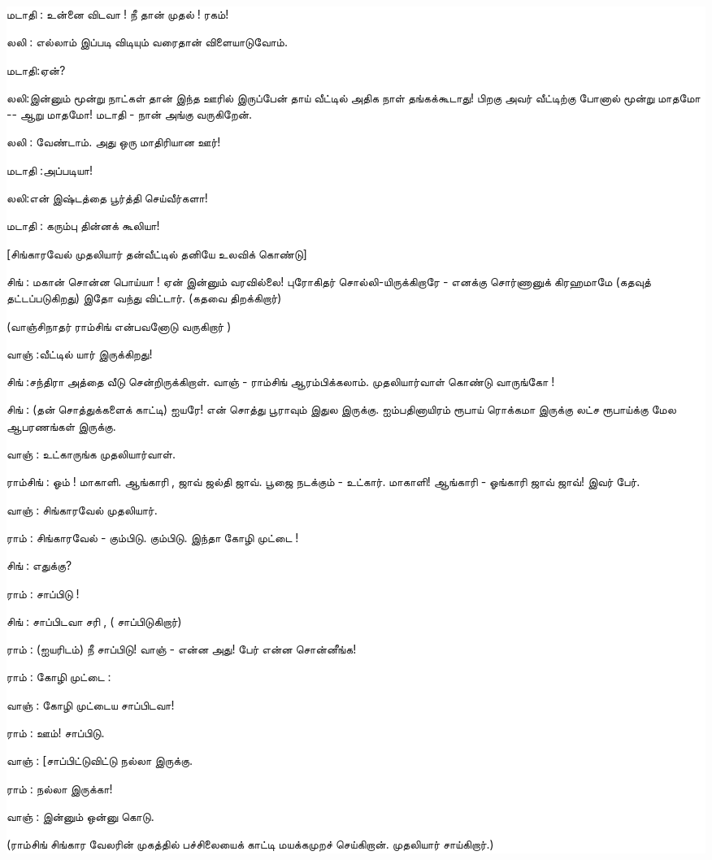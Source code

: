 மடாதி : உன்னை விடவா ! நீ தான் முதல் ! ரகம்!  

லலி : எல்லாம் இப்படி விடியும் வரைதான் விளையாடுவோம்.  

மடாதி:ஏன்?  

லலி:இன்னும் மூன்று நாட்கள் தான் இந்த ஊரில் இருப்பேன் தாய் வீட்டில் அதிக நாள் தங்கக்கூடாது! பிறகு அவர் வீட்டிற்கு போனால் மூன்று மாதமோ -- ஆறு மாதமோ! மடாதி - நான் அங்கு வருகிறேன்.  

லலி : வேண்டாம். அது ஒரு மாதிரியான ஊர்!  

மடாதி :அப்படியா!  

லலி:என் இஷ்டத்தை பூர்த்தி செய்வீர்களா!  

மடாதி : கரும்பு தின்னக் கூலியா!  

[சிங்காரவேல் முதலியார் தன்வீட்டில் தனியே உலவிக் கொண்டு]  

சிங் : மகான் சொன்ன பொய்யா ! ஏன் இன்னும் வரவில்லை! புரோகிதர் சொல்லி-யிருக்கிறாரே - எனக்கு சொர்ணானுக் கிரஹமாமே (கதவுத் தட்டப்படுகிறது) இதோ வந்து விட்டார். (கதவை திறக்கிறார்)  

(வாஞ்சிநாதர் ராம்சிங் என்பவனோடு வருகிறார் )  

வாஞ் :வீட்டில் யார் இருக்கிறது!  

சிங் :சந்திரா அத்தை வீடு சென்றிருக்கிறாள். வாஞ் - ராம்சிங் ஆரம்பிக்கலாம். முதலியார்வாள் கொண்டு வாருங்கோ !  

சிங் : (தன் சொத்துக்களைக் காட்டி) ஐயரே! என் சொத்து பூராவும் இதுல இருக்கு. ஐம்பதினாயிரம் ரூபாய் ரொக்கமா இருக்கு லட்ச ரூபாய்க்கு மேல ஆபரணங்கள் இருக்கு.  

வாஞ் : உட்காருங்க முதலியார்வாள்.  

ராம்சிங் : ஓம் ! மாகாளி. ஆங்காரி , ஜாவ் ஜல்தி ஜாவ். பூஜை நடக்கும் - உட்கார். மாகாளி! ஆங்காரி - ஓங்காரி ஜாவ் ஜாவ்! இவர் பேர்.  

வாஞ் : சிங்காரவேல் முதலியார்.  

ராம் : சிங்காரவேல் - கும்பிடு. கும்பிடு. இந்தா கோழி முட்டை !  

சிங் : எதுக்கு?  

ராம் : சாப்பிடு !  

சிங் : சாப்பிடவா சரி , ( சாப்பிடுகிறார்)  

ராம் : (ஐயரிடம்) நீ சாப்பிடு! வாஞ் - என்ன அது! பேர் என்ன சொன்னீங்க!  

ராம் : கோழி முட்டை :  

வாஞ் : கோழி முட்டைய சாப்பிடவா!  

ராம் : ஊம்! சாப்பிடு.  

வாஞ் : [சாப்பிட்டுவிட்டு நல்லா இருக்கு.  

ராம் : நல்லா இருக்கா!  

வாஞ் : இன்னும் ஒன்னு கொடு.  

(ராம்சிங் சிங்கார வேலரின் முகத்தில் பச்சிலையைக் காட்டி மயக்கமுறச் செய்கிறான். முதலியார் சாய்கிறார்.)  
